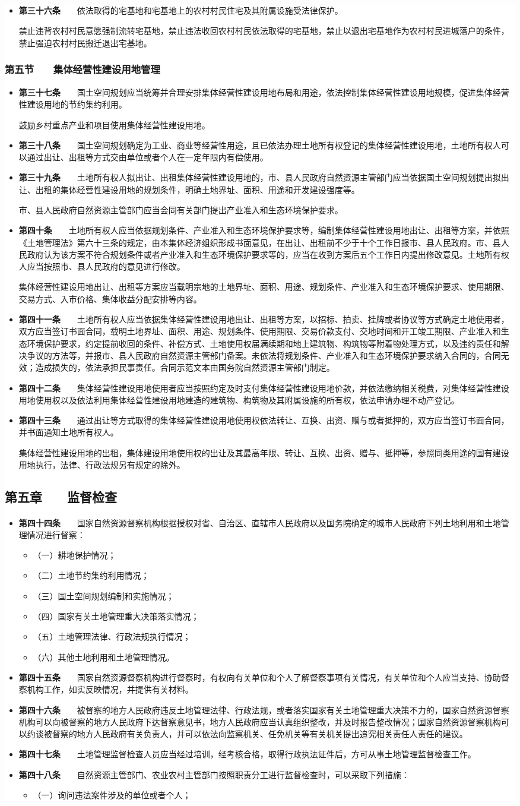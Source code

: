 - **第三十六条**　　依法取得的宅基地和宅基地上的农村村民住宅及其附属设施受法律保护。

  禁止违背农村村民意愿强制流转宅基地，禁止违法收回农村村民依法取得的宅基地，禁止以退出宅基地作为农村村民进城落户的条件，禁止强迫农村村民搬迁退出宅基地。

### 第五节　　集体经营性建设用地管理

- **第三十七条**　　国土空间规划应当统筹并合理安排集体经营性建设用地布局和用途，依法控制集体经营性建设用地规模，促进集体经营性建设用地的节约集约利用。

  鼓励乡村重点产业和项目使用集体经营性建设用地。

- **第三十八条**　　国土空间规划确定为工业、商业等经营性用途，且已依法办理土地所有权登记的集体经营性建设用地，土地所有权人可以通过出让、出租等方式交由单位或者个人在一定年限内有偿使用。

- **第三十九条**　　土地所有权人拟出让、出租集体经营性建设用地的，市、县人民政府自然资源主管部门应当依据国土空间规划提出拟出让、出租的集体经营性建设用地的规划条件，明确土地界址、面积、用途和开发建设强度等。

  市、县人民政府自然资源主管部门应当会同有关部门提出产业准入和生态环境保护要求。

- **第四十条**　　土地所有权人应当依据规划条件、产业准入和生态环境保护要求等，编制集体经营性建设用地出让、出租等方案，并依照《土地管理法》第六十三条的规定，由本集体经济组织形成书面意见，在出让、出租前不少于十个工作日报市、县人民政府。市、县人民政府认为该方案不符合规划条件或者产业准入和生态环境保护要求等的，应当在收到方案后五个工作日内提出修改意见。土地所有权人应当按照市、县人民政府的意见进行修改。

  集体经营性建设用地出让、出租等方案应当载明宗地的土地界址、面积、用途、规划条件、产业准入和生态环境保护要求、使用期限、交易方式、入市价格、集体收益分配安排等内容。

- **第四十一条**　　土地所有权人应当依据集体经营性建设用地出让、出租等方案，以招标、拍卖、挂牌或者协议等方式确定土地使用者，双方应当签订书面合同，载明土地界址、面积、用途、规划条件、使用期限、交易价款支付、交地时间和开工竣工期限、产业准入和生态环境保护要求，约定提前收回的条件、补偿方式、土地使用权届满续期和地上建筑物、构筑物等附着物处理方式，以及违约责任和解决争议的方法等，并报市、县人民政府自然资源主管部门备案。未依法将规划条件、产业准入和生态环境保护要求纳入合同的，合同无效；造成损失的，依法承担民事责任。合同示范文本由国务院自然资源主管部门制定。

- **第四十二条**　　集体经营性建设用地使用者应当按照约定及时支付集体经营性建设用地价款，并依法缴纳相关税费，对集体经营性建设用地使用权以及依法利用集体经营性建设用地建造的建筑物、构筑物及其附属设施的所有权，依法申请办理不动产登记。

- **第四十三条**　　通过出让等方式取得的集体经营性建设用地使用权依法转让、互换、出资、赠与或者抵押的，双方应当签订书面合同，并书面通知土地所有权人。

  集体经营性建设用地的出租，集体建设用地使用权的出让及其最高年限、转让、互换、出资、赠与、抵押等，参照同类用途的国有建设用地执行，法律、行政法规另有规定的除外。

## 第五章　　监督检查

- **第四十四条**　　国家自然资源督察机构根据授权对省、自治区、直辖市人民政府以及国务院确定的城市人民政府下列土地利用和土地管理情况进行督察：

  - （一）耕地保护情况；

  - （二）土地节约集约利用情况；

  - （三）国土空间规划编制和实施情况；

  - （四）国家有关土地管理重大决策落实情况；

  - （五）土地管理法律、行政法规执行情况；

  - （六）其他土地利用和土地管理情况。

- **第四十五条**　　国家自然资源督察机构进行督察时，有权向有关单位和个人了解督察事项有关情况，有关单位和个人应当支持、协助督察机构工作，如实反映情况，并提供有关材料。

- **第四十六条**　　被督察的地方人民政府违反土地管理法律、行政法规，或者落实国家有关土地管理重大决策不力的，国家自然资源督察机构可以向被督察的地方人民政府下达督察意见书，地方人民政府应当认真组织整改，并及时报告整改情况；国家自然资源督察机构可以约谈被督察的地方人民政府有关负责人，并可以依法向监察机关、任免机关等有关机关提出追究相关责任人责任的建议。

- **第四十七条**　　土地管理监督检查人员应当经过培训，经考核合格，取得行政执法证件后，方可从事土地管理监督检查工作。

- **第四十八条**　　自然资源主管部门、农业农村主管部门按照职责分工进行监督检查时，可以采取下列措施：

  - （一）询问违法案件涉及的单位或者个人；
